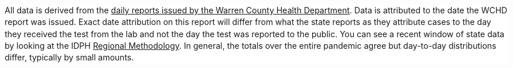 All data is derived from the [daily reports issued by the Warren County Health Department](http://warrencohealth.com/covid-19.html). Data is attributed to the date the WCHD report was issued. Exact date attribution on this report will differ from what the state reports as they attribute cases to the day they received the test from the lab and not the day the test was reported to the public. You can see a recent window of state data by looking at the IDPH [Regional Methodology](https://www.dph.illinois.gov/regionmetrics?regionID=2). In general, the totals over the entire pandemic agree but day-to-day distributions differ, typically by small amounts.    

